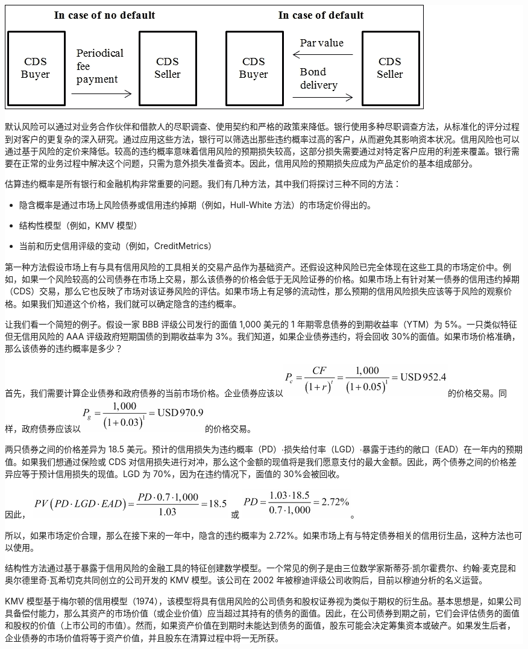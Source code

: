 ![信用风险](img/2078OT_12_28.jpg)

默认风险可以通过对业务合作伙伴和借款人的尽职调查、使用契约和严格的政策来降低。银行使用多种尽职调查方法，从标准化的评分过程到对客户的更复杂的深入研究。通过应用这些方法，银行可以筛选出那些违约概率过高的客户，从而避免其影响资本状况。信用风险也可以通过基于风险的定价来降低。较高的违约概率意味着信用风险的预期损失较高，这部分损失需要通过对特定客户应用的利差来覆盖。银行需要在正常的业务过程中解决这个问题，只需为意外损失准备资本。因此，信用风险的预期损失应成为产品定价的基本组成部分。

估算违约概率是所有银行和金融机构非常重要的问题。我们有几种方法，其中我们将探讨三种不同的方法：

+   隐含概率是通过市场上风险债券或信用违约掉期（例如，Hull-White 方法）的市场定价得出的。

+   结构性模型（例如，KMV 模型）

+   当前和历史信用评级的变动（例如，CreditMetrics）

第一种方法假设市场上有与具有信用风险的工具相关的交易产品作为基础资产。还假设这种风险已完全体现在这些工具的市场定价中。例如，如果一个风险较高的公司债券在市场上交易，那么该债券的价格会低于无风险证券的价格。如果市场上有针对某一债券的信用违约掉期（CDS）交易，那么它也反映了市场对该证券风险的评估。如果市场上有足够的流动性，那么预期的信用风险损失应该等于风险的观察价格。如果我们知道这个价格，我们就可以确定隐含的违约概率。

让我们看一个简短的例子。假设一家 BBB 评级公司发行的面值 1,000 美元的 1 年期零息债券的到期收益率（YTM）为 5%。一只类似特征但无信用风险的 AAA 评级政府短期国债的到期收益率为 3%。我们知道，如果企业债券违约，将会回收 30%的面值。如果市场价格准确，那么该债券的违约概率是多少？

首先，我们需要计算企业债券和政府债券的当前市场价格。企业债券应该以![信用风险](img/2078OT_12_29.jpg)的价格交易。同样，政府债券应该以![信用风险](img/2078OT_12_30.jpg)的价格交易。

两只债券之间的价格差异为 18.5 美元。预计的信用损失为违约概率（PD）∙损失给付率（LGD）∙暴露于违约的敞口（EAD）在一年内的预期值。如果我们想通过保险或 CDS 对信用损失进行对冲，那么这个金额的现值将是我们愿意支付的最大金额。因此，两个债券之间的价格差异应等于预计信用损失的现值。LGD 为 70%，因为在违约情况下，面值的 30%会被回收。

因此， ![信用风险](img/2078OT_12_31.jpg) 或 ![信用风险](img/2078OT_12_32.jpg)。

所以，如果市场定价合理，那么在接下来的一年中，隐含的违约概率为 2.72%。如果市场上有与特定债券相关的信用衍生品，这种方法也可以使用。

结构性方法通过基于暴露于信用风险的金融工具的特征创建数学模型。一个常见的例子是由三位数学家斯蒂芬·凯尔霍费尔、约翰·麦克昆和奥尔德里奇·瓦希切克共同创立的公司开发的 KMV 模型。该公司在 2002 年被穆迪评级公司收购后，目前以穆迪分析的名义运营。

KMV 模型基于梅尔顿的信用模型（1974），该模型将具有信用风险的公司债务和股权证券视为类似于期权的衍生品。基本思想是，如果公司具备偿付能力，那么其资产的市场价值（或企业价值）应当超过其持有的债务的面值。因此，在公司债券到期之前，它们会评估债务的面值和股权的价值（上市公司的市值）。然而，如果资产价值在到期时未能达到债务的面值，股东可能会决定筹集资本或破产。如果发生后者，企业债券的市场价值将等于资产价值，并且股东在清算过程中将一无所获。
